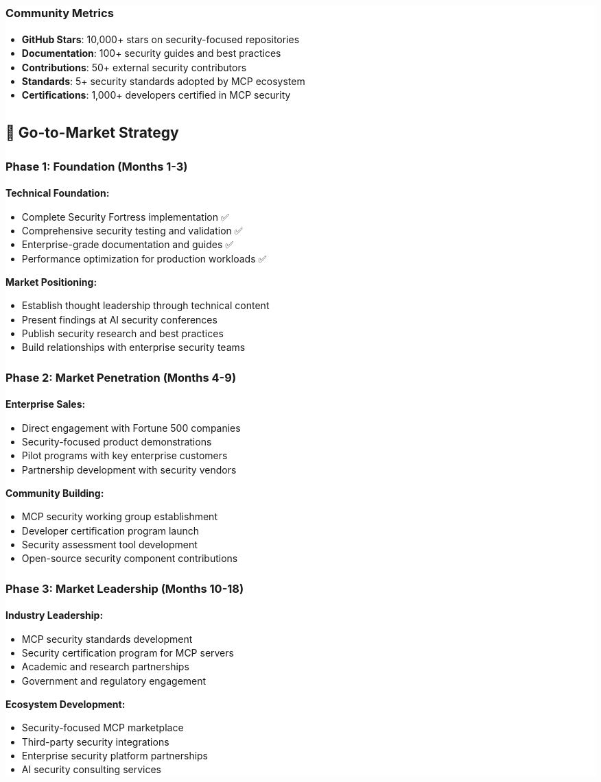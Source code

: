 ### Community Metrics

- **GitHub Stars**: 10,000+ stars on security-focused repositories
- **Documentation**: 100+ security guides and best practices
- **Contributions**: 50+ external security contributors
- **Standards**: 5+ security standards adopted by MCP ecosystem
- **Certifications**: 1,000+ developers certified in MCP security

## 🎯 Go-to-Market Strategy

### Phase 1: Foundation (Months 1-3)

**Technical Foundation:**

- Complete Security Fortress implementation ✅
- Comprehensive security testing and validation ✅
- Enterprise-grade documentation and guides ✅
- Performance optimization for production workloads ✅

**Market Positioning:**

- Establish thought leadership through technical content
- Present findings at AI security conferences
- Publish security research and best practices
- Build relationships with enterprise security teams

### Phase 2: Market Penetration (Months 4-9)

**Enterprise Sales:**

- Direct engagement with Fortune 500 companies
- Security-focused product demonstrations
- Pilot programs with key enterprise customers
- Partnership development with security vendors

**Community Building:**

- MCP security working group establishment
- Developer certification program launch
- Security assessment tool development
- Open-source security component contributions

### Phase 3: Market Leadership (Months 10-18)

**Industry Leadership:**

- MCP security standards development
- Security certification program for MCP servers
- Academic and research partnerships
- Government and regulatory engagement

**Ecosystem Development:**

- Security-focused MCP marketplace
- Third-party security integrations
- Enterprise security platform partnerships
- AI security consulting services
